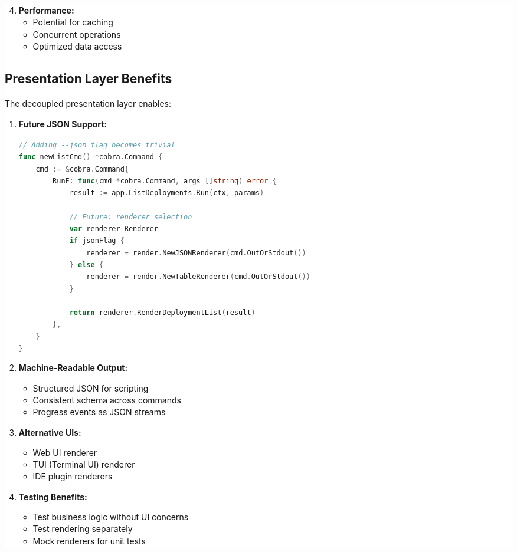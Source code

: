 4. **Performance:**
   - Potential for caching
   - Concurrent operations
   - Optimized data access

## Presentation Layer Benefits

The decoupled presentation layer enables:

1. **Future JSON Support:**
   ```go
   // Adding --json flag becomes trivial
   func newListCmd() *cobra.Command {
       cmd := &cobra.Command{
           RunE: func(cmd *cobra.Command, args []string) error {
               result := app.ListDeployments.Run(ctx, params)
               
               // Future: renderer selection
               var renderer Renderer
               if jsonFlag {
                   renderer = render.NewJSONRenderer(cmd.OutOrStdout())
               } else {
                   renderer = render.NewTableRenderer(cmd.OutOrStdout())
               }
               
               return renderer.RenderDeploymentList(result)
           },
       }
   }
   ```

2. **Machine-Readable Output:**
   - Structured JSON for scripting
   - Consistent schema across commands
   - Progress events as JSON streams

3. **Alternative UIs:**
   - Web UI renderer
   - TUI (Terminal UI) renderer
   - IDE plugin renderers

4. **Testing Benefits:**
   - Test business logic without UI concerns
   - Test rendering separately
   - Mock renderers for unit tests